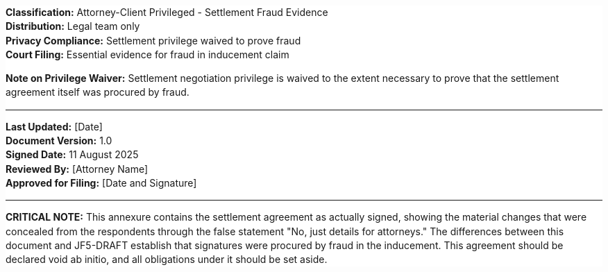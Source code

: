 **Classification:** Attorney-Client Privileged - Settlement Fraud Evidence  
**Distribution:** Legal team only  
**Privacy Compliance:** Settlement privilege waived to prove fraud  
**Court Filing:** Essential evidence for fraud in inducement claim

**Note on Privilege Waiver:** Settlement negotiation privilege is waived to the extent necessary to prove that the settlement agreement itself was procured by fraud.

---

**Last Updated:** [Date]  
**Document Version:** 1.0  
**Signed Date:** 11 August 2025  
**Reviewed By:** [Attorney Name]  
**Approved for Filing:** [Date and Signature]

---

**CRITICAL NOTE:** This annexure contains the settlement agreement as actually signed, showing the material changes that were concealed from the respondents through the false statement "No, just details for attorneys." The differences between this document and JF5-DRAFT establish that signatures were procured by fraud in the inducement. This agreement should be declared void ab initio, and all obligations under it should be set aside.
